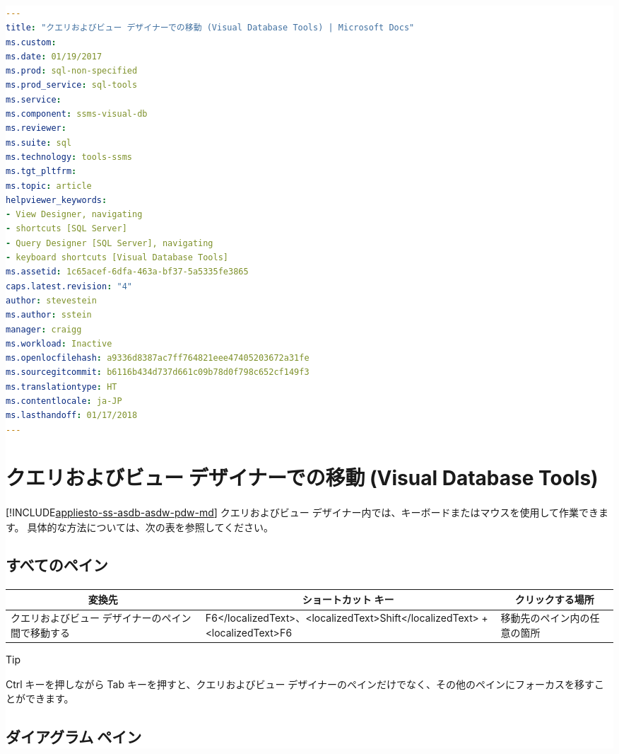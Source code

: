 ```yaml
---
title: "クエリおよびビュー デザイナーでの移動 (Visual Database Tools) | Microsoft Docs"
ms.custom: 
ms.date: 01/19/2017
ms.prod: sql-non-specified
ms.prod_service: sql-tools
ms.service: 
ms.component: ssms-visual-db
ms.reviewer: 
ms.suite: sql
ms.technology: tools-ssms
ms.tgt_pltfrm: 
ms.topic: article
helpviewer_keywords:
- View Designer, navigating
- shortcuts [SQL Server]
- Query Designer [SQL Server], navigating
- keyboard shortcuts [Visual Database Tools]
ms.assetid: 1c65acef-6dfa-463a-bf37-5a5335fe3865
caps.latest.revision: "4"
author: stevestein
ms.author: sstein
manager: craigg
ms.workload: Inactive
ms.openlocfilehash: a9336d8387ac7ff764821eee47405203672a31fe
ms.sourcegitcommit: b6116b434d737d661c09b78d0f798c652cf149f3
ms.translationtype: HT
ms.contentlocale: ja-JP
ms.lasthandoff: 01/17/2018
---
```

# <a name="navigate-in-the-query-and-view-designer-visual-database-tools"></a>クエリおよびビュー デザイナーでの移動 (Visual Database Tools)
[!INCLUDE[appliesto-ss-asdb-asdw-pdw-md](../../includes/appliesto-ss-asdb-asdw-pdw-md.md)] クエリおよびビュー デザイナー内では、キーボードまたはマウスを使用して作業できます。 具体的な方法については、次の表を参照してください。  
  
## <a name="any-pane"></a>すべてのペイン  
  
|**変換先**|**ショートカット キー**|**クリックする場所**|  
|----------|-------------|-------------|  
|クエリおよびビュー デザイナーのペイン間で移動する|F6&lt;/localizedText&gt;、&lt;localizedText&gt;Shift&lt;/localizedText&gt; + &lt;localizedText&gt;F6|移動先のペイン内の任意の箇所|  
  
> [!TIP]  
> Ctrl キーを押しながら Tab キーを押すと、クエリおよびビュー デザイナーのペインだけでなく、その他のペインにフォーカスを移すことができます。  
  
## <a name="diagram-pane"></a>ダイアグラム ペイン  
  